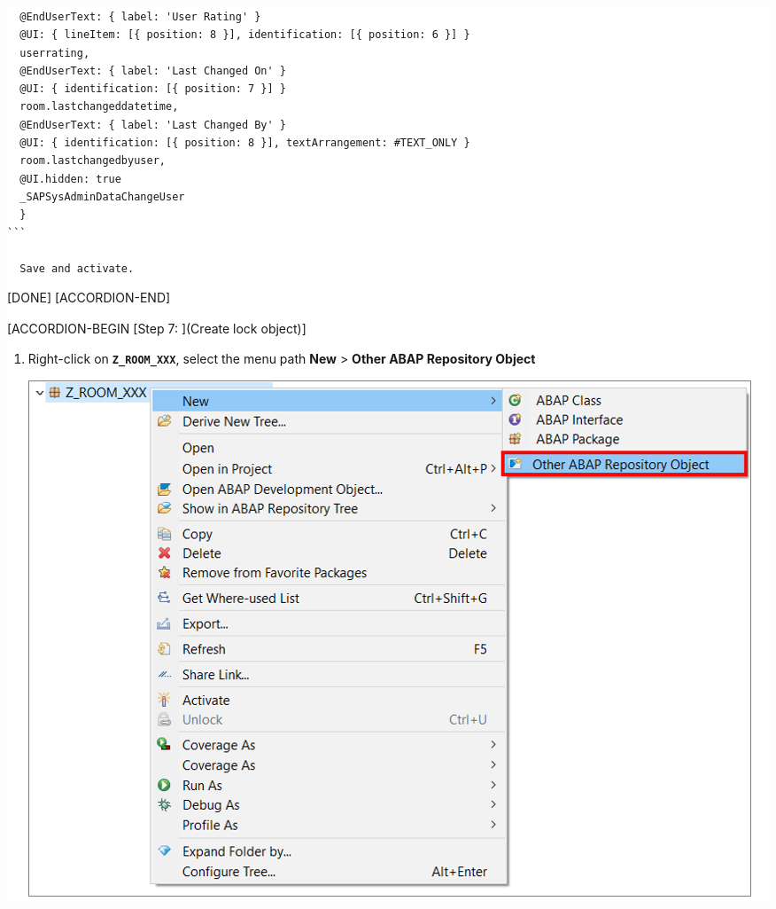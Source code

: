       @EndUserText: { label: 'User Rating' }
      @UI: { lineItem: [{ position: 8 }], identification: [{ position: 6 }] }
      userrating,
      @EndUserText: { label: 'Last Changed On' }
      @UI: { identification: [{ position: 7 }] }
      room.lastchangeddatetime,
      @EndUserText: { label: 'Last Changed By' }
      @UI: { identification: [{ position: 8 }], textArrangement: #TEXT_ONLY }
      room.lastchangedbyuser,
      @UI.hidden: true
      _SAPSysAdminDataChangeUser  
      }
    ```

      Save and activate.


[DONE]
[ACCORDION-END]

[ACCORDION-BEGIN [Step 7: ](Create lock object)]
  1. Right-click on **`Z_ROOM_XXX`**, select the menu path **New** > **Other ABAP Repository Object**

      ![Create lock object](lock.png)
